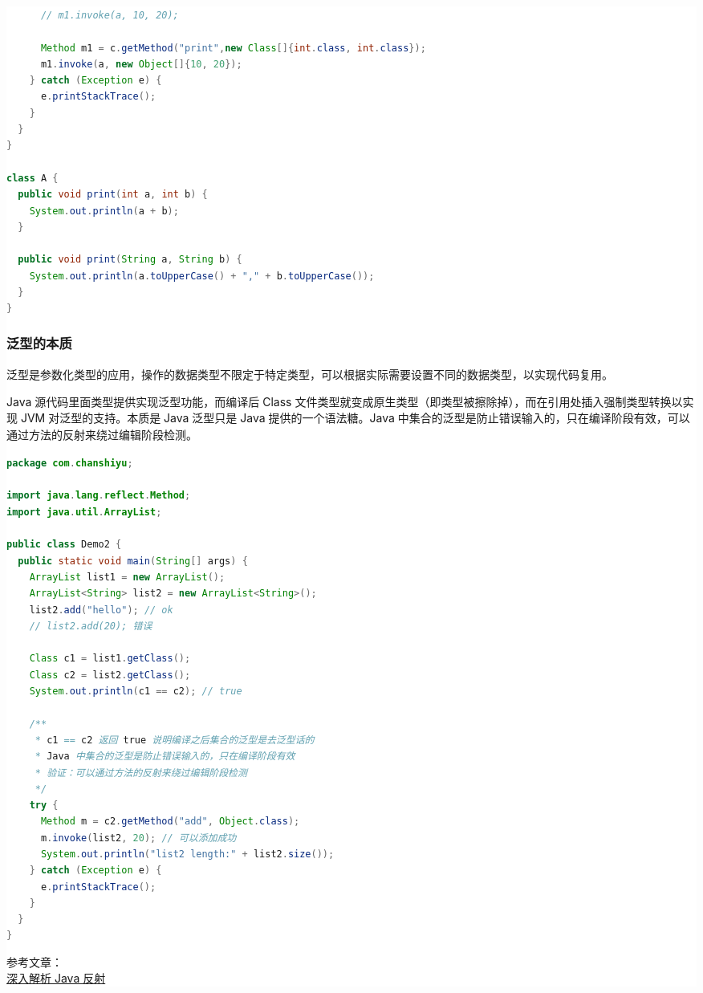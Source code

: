 ```java
      // m1.invoke(a, 10, 20);

      Method m1 = c.getMethod("print",new Class[]{int.class, int.class});
      m1.invoke(a, new Object[]{10, 20});
    } catch (Exception e) {
      e.printStackTrace();
    }
  }
}

class A {
  public void print(int a, int b) {
    System.out.println(a + b);
  }

  public void print(String a, String b) {
    System.out.println(a.toUpperCase() + "," + b.toUpperCase());
  }
}
```

### 泛型的本质

泛型是参数化类型的应用，操作的数据类型不限定于特定类型，可以根据实际需要设置不同的数据类型，以实现代码复用。

Java 源代码里面类型提供实现泛型功能，而编译后 Class 文件类型就变成原生类型（即类型被擦除掉），而在引用处插入强制类型转换以实现 JVM 对泛型的支持。本质是 Java 泛型只是 Java 提供的一个语法糖。Java 中集合的泛型是防止错误输入的，只在编译阶段有效，可以通过方法的反射来绕过编辑阶段检测。

```java
package com.chanshiyu;

import java.lang.reflect.Method;
import java.util.ArrayList;

public class Demo2 {
  public static void main(String[] args) {
    ArrayList list1 = new ArrayList();
    ArrayList<String> list2 = new ArrayList<String>();
    list2.add("hello"); // ok
    // list2.add(20); 错误

    Class c1 = list1.getClass();
    Class c2 = list2.getClass();
    System.out.println(c1 == c2); // true

    /**
     * c1 == c2 返回 true 说明编译之后集合的泛型是去泛型话的
     * Java 中集合的泛型是防止错误输入的，只在编译阶段有效
     * 验证：可以通过方法的反射来绕过编辑阶段检测
     */
    try {
      Method m = c2.getMethod("add", Object.class);
      m.invoke(list2, 20); // 可以添加成功
      System.out.println("list2 length:" + list2.size());
    } catch (Exception e) {
      e.printStackTrace();
    }
  }
}
```

参考文章：  
[深入解析 Java 反射](//www.sczyh30.com/posts/Java/java-reflection-1/)
